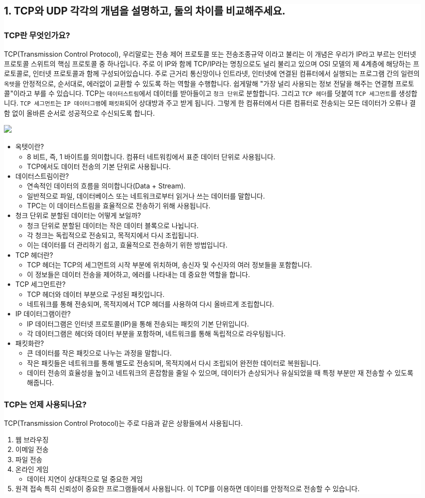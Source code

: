 ## **1. TCP와 UDP 각각의 개념을 설명하고, 둘의 차이를 비교해주세요.**

### **TCP란 무엇인가요?**

TCP(Transmission Control Protocol), 우리말로는 전송 제어 프로토콜 또는 전송조종규약 이라고 불리는 이 개념은 우리가 IP라고 부르는 인터넷 프로토콜 스위트의 핵심 프로토콜 중 하나입니다. 주로 이 IP와 함께 TCP/IP라는 명칭으로도 널리 불리고 있으며 OSI 모델의 제 4계층에 해당하는 프로토콜로, 인터넷 프로토콜과 함께 구성되어있습니다.
주로 근거리 통신망이나 인트라넷, 인터넷에 연결된 컴퓨터에서 실행되는 프로그램 간의 일련의 `옥텟`을 안정적으로, 순서대로, 에러없이 교환할 수 있도록 하는 역할을 수행합니다. 쉽게말해 "가장 널리 사용되는 정보 전달을 해주는 연결형 프로토콜"이라고 부를 수 있습니다.
TCP는 `데이터스트림`에서 데이터를 받아들이고 `청크 단위`로 분할합니다. 그리고 `TCP 헤더`를 덧붙여 `TCP 세그먼트`를 생성합니다. `TCP 세그먼트`는 `IP 데이터그램`에 `패킷화`되어 상대방과 주고 받게 됩니다. 그렇게 한 컴퓨터에서 다른 컴퓨터로 전송되는 모든 데이터가 오류나 결함 없이 올바른 순서로 성공적으로 수신되도록 합니다.

![](https://i.imgur.com/TAPkuj5.png)

- 옥텟이란?
  - 8 비트, 즉, 1 바이트를 의미합니다. 컴퓨터 네트워킹에서 표준 데이터 단위로 사용됩니다.
  - TCP에서도 데이터 전송의 기본 단위로 사용됩니다.
- 데이터스트림이란?
  - 연속적인 데이터의 흐름을 의미합니다(Data + Stream).
  - 일반적으로 파일, 데이터베이스 또는 네트워크로부터 읽거나 쓰는 데이터를 말합니다.
  - TPC는 이 데이터스트림을 효율적으로 전송하기 위해 사용됩니다.
- 청크 단위로 분할된 데이터는 어떻게 보일까?
  - 청크 단위로 분할된 데이터는 작은 데이터 블록으로 나뉩니다.
  - 각 청크는 독립적으로 전송되고, 목적지에서 다시 조립됩니다.
  - 이는 데이터를 더 관리하기 쉽고, 효율적으로 전송하기 위한 방법입니다.
- TCP 헤더란?
  - TCP 헤더는 TCP의 세그먼트의 시작 부분에 위치하며, 송신자 및 수신자의 여러 정보들을 포함합니다.
  - 이 정보들은 데이터 전송을 제어하고, 에러를 나타내는 데 중요한 역할을 합니다.
- TCP 세그먼트란?
  - TCP 헤더와 데이터 부분으로 구성된 패킷입니다.
  - 네트워크를 통해 전송되며, 목적지에서 TCP 헤더를 사용하여 다시 올바르게 조립합니다.
- IP 데이터그램이란?
  - IP 데이터그램은 인터넷 프로토콜(IP)을 통해 전송되는 패킷의 기본 단위입니다.
  - 각 데이터그램은 헤더와 데이터 부분을 포함하며, 네트워크를 통해 독립적으로 라우팅됩니다.
- 패킷화란?
  - 큰 데이터를 작은 패킷으로 나누는 과정을 말합니다.
  - 작은 패킷들은 네트워크를 통해 별도로 전송되며, 목적지에서 다시 조립되어 완전한 데이터로 복원됩니다.
  - 데이터 전송의 효율성을 높이고 네트워크의 혼잡함을 줄일 수 있으며, 데이터가 손상되거나 유실되었을 때 특정 부분만 재 전송할 수 있도록 해줍니다.

### TCP는 언제 사용되나요?

TCP(Transmission Control Protocol)는 주로 다음과 같은 상황들에서 사용됩니다.

1. 웹 브라우징
2. 이메일 전송
3. 파일 전송
4. 온라인 게임
   - 데이터 지연이 상대적으로 덜 중요한 게임
5. 원격 접속
   특히 신뢰성이 중요한 프로그램들에서 사용됩니다.
   이 TCP를 이용하면 데이터를 안정적으로 전송할 수 있습니다.
